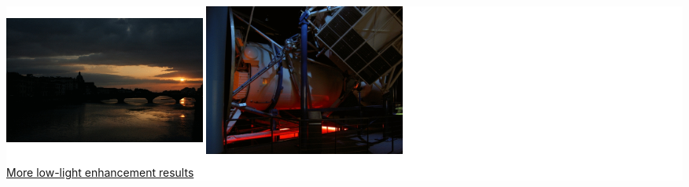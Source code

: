 <img src="figs/lowlight/lowlight10.gif" width = "250" height="185"  alt="haha" align=center />
<img src="figs/lowlight/lowlight6.gif" width = "250"   alt="haha" align=center />  
</div>

[More low-light enhancement results](./figs/lowlight/)